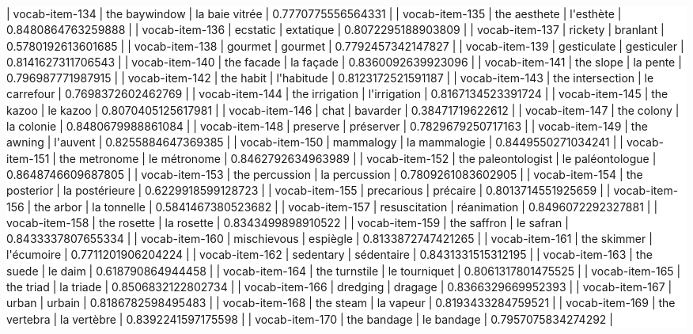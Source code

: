| vocab-item-134 | the baywindow | la baie vitrée | 0.7770775556564331 |
| vocab-item-135 | the aesthete | l'esthète | 0.8480864763259888 |
| vocab-item-136 | ecstatic | extatique | 0.8072295188903809 |
| vocab-item-137 | rickety | branlant | 0.5780192613601685 |
| vocab-item-138 | gourmet | gourmet | 0.7792457342147827 |
| vocab-item-139 | gesticulate | gesticuler | 0.8141627311706543 |
| vocab-item-140 | the facade | la façade | 0.8360092639923096 |
| vocab-item-141 | the slope | la pente | 0.796987771987915 |
| vocab-item-142 | the habit | l'habitude | 0.8123172521591187 |
| vocab-item-143 | the intersection | le carrefour | 0.7698372602462769 |
| vocab-item-144 | the irrigation | l'irrigation | 0.8167134523391724 |
| vocab-item-145 | the kazoo | le kazoo | 0.8070405125617981 |
| vocab-item-146 | chat | bavarder | 0.38471719622612 |
| vocab-item-147 | the colony | la colonie | 0.8480679988861084 |
| vocab-item-148 | preserve | préserver | 0.7829679250717163 |
| vocab-item-149 | the awning | l'auvent | 0.8255884647369385 |
| vocab-item-150 | mammalogy | la mammalogie | 0.8449550271034241 |
| vocab-item-151 | the metronome | le métronome | 0.8462792634963989 |
| vocab-item-152 | the paleontologist | le paléontologue | 0.8648746609687805 |
| vocab-item-153 | the percussion | la percussion | 0.7809261083602905 |
| vocab-item-154 | the posterior | la postérieure | 0.6229918599128723 |
| vocab-item-155 | precarious | précaire | 0.8013714551925659 |
| vocab-item-156 | the arbor | la tonnelle | 0.5841467380523682 |
| vocab-item-157 | resuscitation | réanimation | 0.8496072292327881 |
| vocab-item-158 | the rosette | la rosette | 0.8343499898910522 |
| vocab-item-159 | the saffron | le safran | 0.8433337807655334 |
| vocab-item-160 | mischievous | espiègle | 0.8133872747421265 |
| vocab-item-161 | the skimmer | l'écumoire | 0.7711201906204224 |
| vocab-item-162 | sedentary | sédentaire | 0.8431331515312195 |
| vocab-item-163 | the suede | le daim | 0.618790864944458 |
| vocab-item-164 | the turnstile | le tourniquet | 0.8061317801475525 |
| vocab-item-165 | the triad | la triade | 0.8506832122802734 |
| vocab-item-166 | dredging | dragage | 0.8366329669952393 |
| vocab-item-167 | urban | urbain | 0.8186782598495483 |
| vocab-item-168 | the steam | la vapeur | 0.8193433284759521 |
| vocab-item-169 | the vertebra | la vertèbre | 0.8392241597175598 |
| vocab-item-170 | the bandage | le bandage | 0.7957075834274292 |